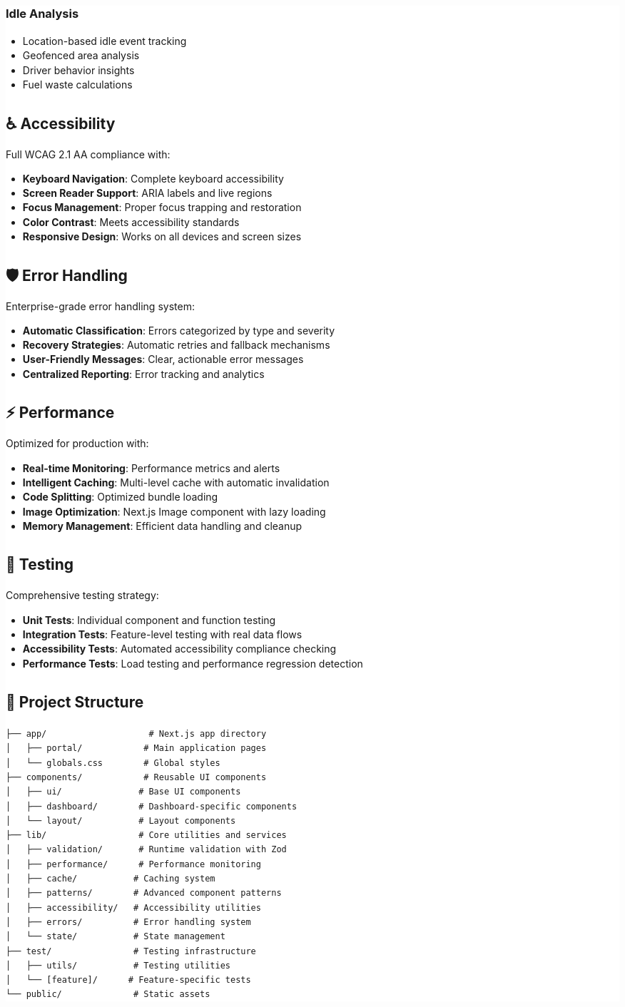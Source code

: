 ### **Idle Analysis**
- Location-based idle event tracking
- Geofenced area analysis
- Driver behavior insights
- Fuel waste calculations

## ♿ **Accessibility**

Full WCAG 2.1 AA compliance with:
- **Keyboard Navigation**: Complete keyboard accessibility
- **Screen Reader Support**: ARIA labels and live regions
- **Focus Management**: Proper focus trapping and restoration
- **Color Contrast**: Meets accessibility standards
- **Responsive Design**: Works on all devices and screen sizes

## 🛡️ **Error Handling**

Enterprise-grade error handling system:
- **Automatic Classification**: Errors categorized by type and severity
- **Recovery Strategies**: Automatic retries and fallback mechanisms
- **User-Friendly Messages**: Clear, actionable error messages
- **Centralized Reporting**: Error tracking and analytics

## ⚡ **Performance**

Optimized for production with:
- **Real-time Monitoring**: Performance metrics and alerts
- **Intelligent Caching**: Multi-level cache with automatic invalidation
- **Code Splitting**: Optimized bundle loading
- **Image Optimization**: Next.js Image component with lazy loading
- **Memory Management**: Efficient data handling and cleanup

## 🧪 **Testing**

Comprehensive testing strategy:
- **Unit Tests**: Individual component and function testing
- **Integration Tests**: Feature-level testing with real data flows
- **Accessibility Tests**: Automated accessibility compliance checking
- **Performance Tests**: Load testing and performance regression detection

## 📁 **Project Structure**

```
├── app/                    # Next.js app directory
│   ├── portal/            # Main application pages
│   └── globals.css        # Global styles
├── components/            # Reusable UI components
│   ├── ui/               # Base UI components
│   ├── dashboard/        # Dashboard-specific components
│   └── layout/           # Layout components
├── lib/                  # Core utilities and services
│   ├── validation/       # Runtime validation with Zod
│   ├── performance/      # Performance monitoring
│   ├── cache/           # Caching system
│   ├── patterns/        # Advanced component patterns
│   ├── accessibility/   # Accessibility utilities
│   ├── errors/          # Error handling system
│   └── state/           # State management
├── test/                # Testing infrastructure
│   ├── utils/           # Testing utilities
│   └── [feature]/      # Feature-specific tests
└── public/              # Static assets
```